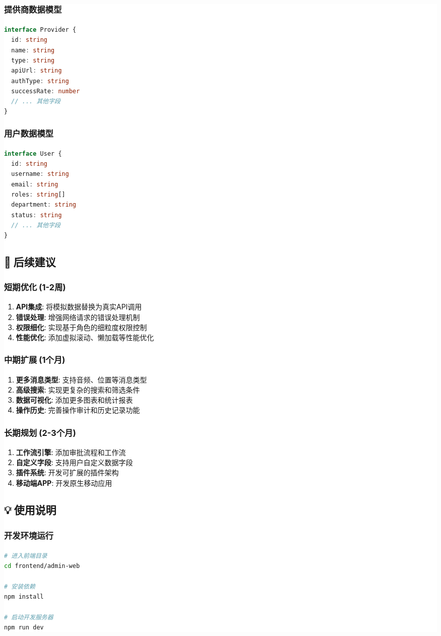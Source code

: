 ### 提供商数据模型
```typescript
interface Provider {
  id: string
  name: string
  type: string
  apiUrl: string
  authType: string
  successRate: number
  // ... 其他字段
}
```

### 用户数据模型
```typescript
interface User {
  id: string
  username: string
  email: string
  roles: string[]
  department: string
  status: string
  // ... 其他字段
}
```

## 🚀 后续建议

### 短期优化 (1-2周)
1. **API集成**: 将模拟数据替换为真实API调用
2. **错误处理**: 增强网络请求的错误处理机制
3. **权限细化**: 实现基于角色的细粒度权限控制
4. **性能优化**: 添加虚拟滚动、懒加载等性能优化

### 中期扩展 (1个月)
1. **更多消息类型**: 支持音频、位置等消息类型
2. **高级搜索**: 实现更复杂的搜索和筛选条件
3. **数据可视化**: 添加更多图表和统计报表
4. **操作历史**: 完善操作审计和历史记录功能

### 长期规划 (2-3个月)
1. **工作流引擎**: 添加审批流程和工作流
2. **自定义字段**: 支持用户自定义数据字段
3. **插件系统**: 开发可扩展的插件架构
4. **移动端APP**: 开发原生移动应用

## 💡 使用说明

### 开发环境运行
```bash
# 进入前端目录
cd frontend/admin-web

# 安装依赖
npm install

# 启动开发服务器
npm run dev
```
